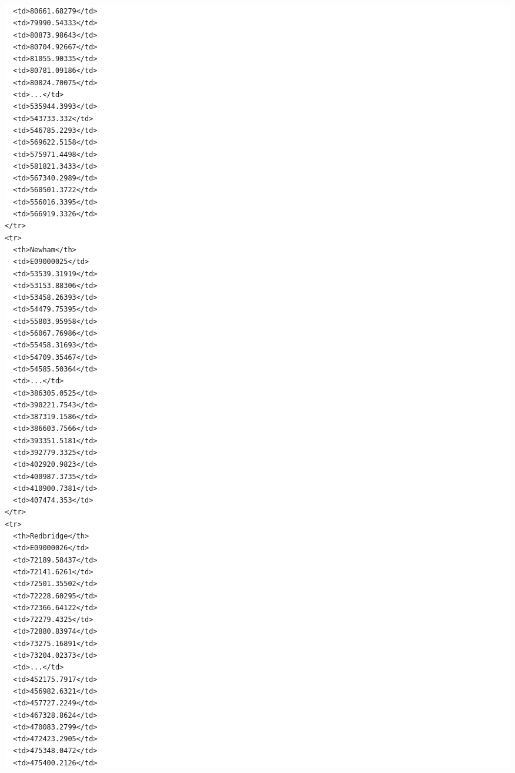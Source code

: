       <td>80661.68279</td>
      <td>79990.54333</td>
      <td>80873.98643</td>
      <td>80704.92667</td>
      <td>81055.90335</td>
      <td>80781.09186</td>
      <td>80824.70075</td>
      <td>...</td>
      <td>535944.3993</td>
      <td>543733.332</td>
      <td>546785.2293</td>
      <td>569622.5158</td>
      <td>575971.4498</td>
      <td>581821.3433</td>
      <td>567340.2989</td>
      <td>560501.3722</td>
      <td>556016.3395</td>
      <td>566919.3326</td>
    </tr>
    <tr>
      <th>Newham</th>
      <td>E09000025</td>
      <td>53539.31919</td>
      <td>53153.88306</td>
      <td>53458.26393</td>
      <td>54479.75395</td>
      <td>55803.95958</td>
      <td>56067.76986</td>
      <td>55458.31693</td>
      <td>54709.35467</td>
      <td>54585.50364</td>
      <td>...</td>
      <td>386305.0525</td>
      <td>390221.7543</td>
      <td>387319.1586</td>
      <td>386603.7566</td>
      <td>393351.5181</td>
      <td>392779.3325</td>
      <td>402920.9823</td>
      <td>400987.3735</td>
      <td>410900.7381</td>
      <td>407474.353</td>
    </tr>
    <tr>
      <th>Redbridge</th>
      <td>E09000026</td>
      <td>72189.58437</td>
      <td>72141.6261</td>
      <td>72501.35502</td>
      <td>72228.60295</td>
      <td>72366.64122</td>
      <td>72279.4325</td>
      <td>72880.83974</td>
      <td>73275.16891</td>
      <td>73204.02373</td>
      <td>...</td>
      <td>452175.7917</td>
      <td>456982.6321</td>
      <td>457727.2249</td>
      <td>467328.8624</td>
      <td>470083.2799</td>
      <td>472423.2905</td>
      <td>475348.0472</td>
      <td>475400.2126</td>